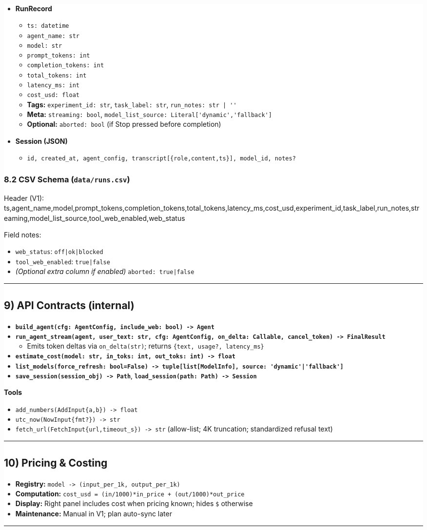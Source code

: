 - **RunRecord**
  - `ts: datetime`
  - `agent_name: str`
  - `model: str`
  - `prompt_tokens: int`
  - `completion_tokens: int`
  - `total_tokens: int`
  - `latency_ms: int`
  - `cost_usd: float`
  - **Tags:** `experiment_id: str`, `task_label: str`, `run_notes: str | ''`
  - **Meta:** `streaming: bool`, `model_list_source: Literal['dynamic','fallback']`
  - **Optional:** `aborted: bool` (if Stop pressed before completion)

- **Session (JSON)**
  - `id, created_at, agent_config, transcript[{role,content,ts}], model_id, notes?`

### 8.2 CSV Schema (`data/runs.csv`)
Header (V1):
ts,agent_name,model,prompt_tokens,completion_tokens,total_tokens,latency_ms,cost_usd,experiment_id,task_label,run_notes,streaming,model_list_source,tool_web_enabled,web_status

Field notes:
- `web_status`: `off|ok|blocked`
- `tool_web_enabled`: `true|false`
- *(Optional extra column if enabled)* `aborted: true|false`

---

## 9) API Contracts (internal)
- **`build_agent(cfg: AgentConfig, include_web: bool) -> Agent`**
- **`run_agent_stream(agent, user_text: str, cfg: AgentConfig, on_delta: Callable, cancel_token) -> FinalResult`**
  - Emits token deltas via `on_delta(str)`; returns `{text, usage?, latency_ms}`
- **`estimate_cost(model: str, in_toks: int, out_toks: int) -> float`**
- **`list_models(force_refresh: bool=False) -> tuple[list[ModelInfo], source: 'dynamic'|'fallback']`**
- **`save_session(session_obj) -> Path`**, **`load_session(path: Path) -> Session`**

**Tools**
- `add_numbers(AddInput{a,b}) -> float`
- `utc_now(NowInput{fmt?}) -> str`
- `fetch_url(FetchInput{url,timeout_s}) -> str` (allow-list; 4K truncation; standardized refusal text)

---

## 10) Pricing & Costing
- **Registry:** `model -> (input_per_1k, output_per_1k)`
- **Computation:** `cost_usd = (in/1000)*in_price + (out/1000)*out_price`
- **Display:** Right panel includes cost when pricing known; hides `$` otherwise
- **Maintenance:** Manual in V1; plan auto-sync later

---